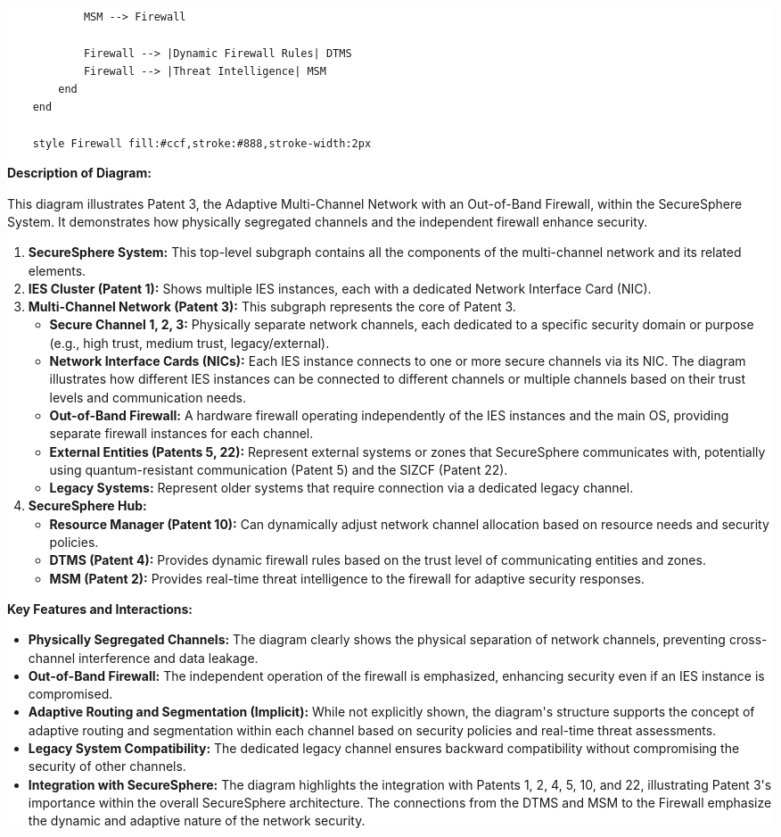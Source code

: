 ```mermaid
            MSM --> Firewall
            
            Firewall --> |Dynamic Firewall Rules| DTMS
            Firewall --> |Threat Intelligence| MSM
        end
    end

    style Firewall fill:#ccf,stroke:#888,stroke-width:2px
```

**Description of Diagram:**

This diagram illustrates Patent 3, the Adaptive Multi-Channel Network with an Out-of-Band Firewall, within the SecureSphere System.  It demonstrates how physically segregated channels and the independent firewall enhance security.

1.  **SecureSphere System:** This top-level subgraph contains all the components of the multi-channel network and its related elements.
2.  **IES Cluster (Patent 1):** Shows multiple IES instances, each with a dedicated Network Interface Card (NIC).
3.  **Multi-Channel Network (Patent 3):** This subgraph represents the core of Patent 3.
    -   **Secure Channel 1, 2, 3:** Physically separate network channels, each dedicated to a specific security domain or purpose (e.g., high trust, medium trust, legacy/external).
    -   **Network Interface Cards (NICs):** Each IES instance connects to one or more secure channels via its NIC. The diagram illustrates how different IES instances can be connected to different channels or multiple channels based on their trust levels and communication needs.
    -   **Out-of-Band Firewall:** A hardware firewall operating independently of the IES instances and the main OS, providing separate firewall instances for each channel.
    -   **External Entities (Patents 5, 22):** Represent external systems or zones that SecureSphere communicates with, potentially using quantum-resistant communication (Patent 5) and the SIZCF (Patent 22).
    -   **Legacy Systems:** Represent older systems that require connection via a dedicated legacy channel.
4.  **SecureSphere Hub:**
    -   **Resource Manager (Patent 10):** Can dynamically adjust network channel allocation based on resource needs and security policies.
    -   **DTMS (Patent 4):** Provides dynamic firewall rules based on the trust level of communicating entities and zones.
    -   **MSM (Patent 2):** Provides real-time threat intelligence to the firewall for adaptive security responses.

**Key Features and Interactions:**

-   **Physically Segregated Channels:** The diagram clearly shows the physical separation of network channels, preventing cross-channel interference and data leakage.
-   **Out-of-Band Firewall:** The independent operation of the firewall is emphasized, enhancing security even if an IES instance is compromised.
-   **Adaptive Routing and Segmentation (Implicit):** While not explicitly shown, the diagram's structure supports the concept of adaptive routing and segmentation within each channel based on security policies and real-time threat assessments.
-   **Legacy System Compatibility:** The dedicated legacy channel ensures backward compatibility without compromising the security of other channels.
-   **Integration with SecureSphere:** The diagram highlights the integration with Patents 1, 2, 4, 5, 10, and 22, illustrating Patent 3's importance within the overall SecureSphere architecture.  The connections from the DTMS and MSM to the Firewall emphasize the dynamic and adaptive nature of the network security.
